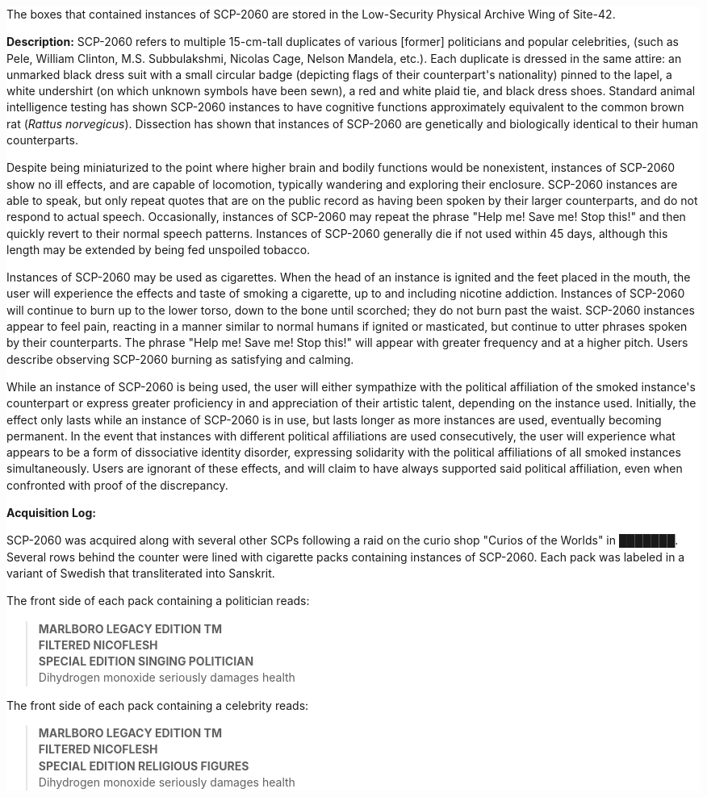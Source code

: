 The boxes that contained instances of SCP-2060 are stored in the Low-Security Physical Archive Wing of Site-42.

**Description:** SCP-2060 refers to multiple 15-cm-tall duplicates of various \[former\] politicians and popular celebrities, (such as Pele, William Clinton, M.S. Subbulakshmi, Nicolas Cage, Nelson Mandela, etc.). Each duplicate is dressed in the same attire: an unmarked black dress suit with a small circular badge (depicting flags of their counterpart's nationality) pinned to the lapel, a white undershirt (on which unknown symbols have been sewn), a red and white plaid tie, and black dress shoes. Standard animal intelligence testing has shown SCP-2060 instances to have cognitive functions approximately equivalent to the common brown rat (_Rattus norvegicus_). Dissection has shown that instances of SCP-2060 are genetically and biologically identical to their human counterparts.

Despite being miniaturized to the point where higher brain and bodily functions would be nonexistent, instances of SCP-2060 show no ill effects, and are capable of locomotion, typically wandering and exploring their enclosure. SCP-2060 instances are able to speak, but only repeat quotes that are on the public record as having been spoken by their larger counterparts, and do not respond to actual speech. Occasionally, instances of SCP-2060 may repeat the phrase "Help me! Save me! Stop this!" and then quickly revert to their normal speech patterns. Instances of SCP-2060 generally die if not used within 45 days, although this length may be extended by being fed unspoiled tobacco.

Instances of SCP-2060 may be used as cigarettes. When the head of an instance is ignited and the feet placed in the mouth, the user will experience the effects and taste of smoking a cigarette, up to and including nicotine addiction. Instances of SCP-2060 will continue to burn up to the lower torso, down to the bone until scorched; they do not burn past the waist. SCP-2060 instances appear to feel pain, reacting in a manner similar to normal humans if ignited or masticated, but continue to utter phrases spoken by their counterparts. The phrase "Help me! Save me! Stop this!" will appear with greater frequency and at a higher pitch. Users describe observing SCP-2060 burning as satisfying and calming.

While an instance of SCP-2060 is being used, the user will either sympathize with the political affiliation of the smoked instance's counterpart or express greater proficiency in and appreciation of their artistic talent, depending on the instance used. Initially, the effect only lasts while an instance of SCP-2060 is in use, but lasts longer as more instances are used, eventually becoming permanent. In the event that instances with different political affiliations are used consecutively, the user will experience what appears to be a form of dissociative identity disorder, expressing solidarity with the political affiliations of all smoked instances simultaneously. Users are ignorant of these effects, and will claim to have always supported said political affiliation, even when confronted with proof of the discrepancy.

**Acquisition Log:**

SCP-2060 was acquired along with several other SCPs following a raid on the curio shop "Curios of the Worlds" in ███████. Several rows behind the counter were lined with cigarette packs containing instances of SCP-2060. Each pack was labeled in a variant of Swedish that transliterated into Sanskrit.

The front side of each pack containing a politician reads:

> **MARLBORO LEGACY EDITION TM**  
> **FILTERED NICOFLESH**  
> **SPECIAL EDITION SINGING POLITICIAN**  
> Dihydrogen monoxide seriously damages health

The front side of each pack containing a celebrity reads:

> **MARLBORO LEGACY EDITION TM**  
> **FILTERED NICOFLESH**  
> **SPECIAL EDITION RELIGIOUS FIGURES**  
> Dihydrogen monoxide seriously damages health
